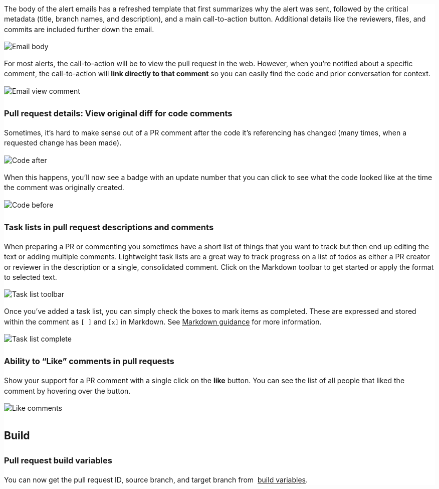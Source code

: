The body of the alert emails has a refreshed template that first summarizes why the alert was sent, followed by the critical metadata (title, branch names, and description), and a main call-to-action button. Additional details like the reviewers, files, and commits are included further down the email.

![Email body](_img/07_14_21.png)

For most alerts, the call-to-action will be to view the pull request in the web. However, when you’re notified about a specific comment, the call-to-action will __link directly to that comment__ so you can easily find the code and prior conversation for context.  

![Email view comment](_img/07_14_22.png)

### Pull request details: View original diff for code comments
Sometimes, it’s hard to make sense out of a PR comment after the code it’s referencing has changed (many times, when a requested change has been made).  

![Code after](_img/07_14_19.png)

When this happens, you’ll now see a badge with an update number that you can click to see what the code looked like at the time the comment was originally created.  

![Code before](_img/07_14_20.png)

### Task lists in pull request descriptions and comments
When preparing a PR or commenting you sometimes have a short list of things that you want to track but then end up editing the text or adding multiple comments. Lightweight task lists are a great way to track progress on a list of todos as either a PR creator or reviewer in the description or a single, consolidated comment. Click on the Markdown toolbar to get started or apply the format to selected text.

![Task list toolbar](_img/07_14_13.png)

Once you’ve added a task list, you can simply check the boxes to mark items as completed. These are expressed and stored within the comment as `[ ]` and `[x]` in Markdown. See [Markdown guidance](https://visualstudio.microsoft.com/docs/reference/markdown-guidance#checklist-or-task-list) for more information.

![Task list complete](_img/07_14_14.png)

### Ability to “Like” comments in pull requests
Show your support for a PR comment with a single click on the __like__ button. You can see the list of all people that liked the comment by hovering over the button.  

![Like comments](_img/07_14_15.png)

## Build
### Pull request build variables
You can now get the pull request ID, source branch, and target branch from  [build variables](https://visualstudio.microsoft.com/docs/build/define/variables).
